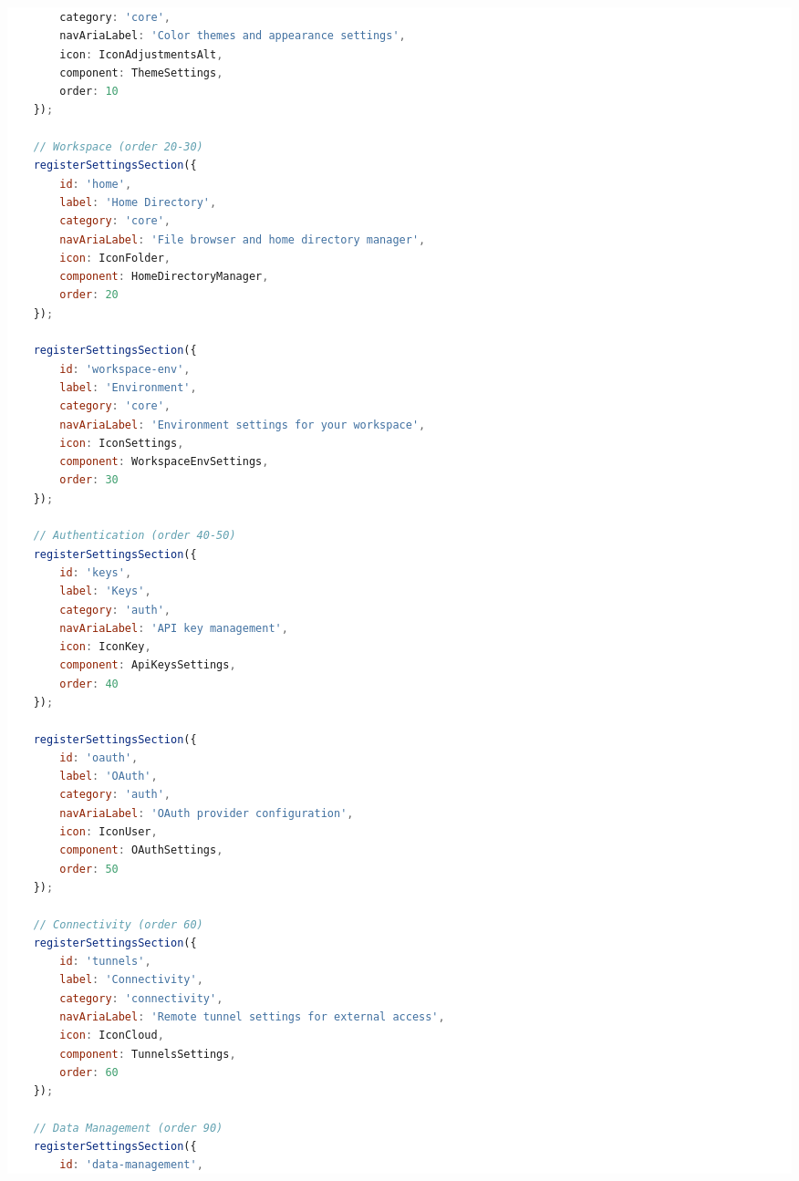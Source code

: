 ```javascript
		category: 'core',
		navAriaLabel: 'Color themes and appearance settings',
		icon: IconAdjustmentsAlt,
		component: ThemeSettings,
		order: 10
	});

	// Workspace (order 20-30)
	registerSettingsSection({
		id: 'home',
		label: 'Home Directory',
		category: 'core',
		navAriaLabel: 'File browser and home directory manager',
		icon: IconFolder,
		component: HomeDirectoryManager,
		order: 20
	});

	registerSettingsSection({
		id: 'workspace-env',
		label: 'Environment',
		category: 'core',
		navAriaLabel: 'Environment settings for your workspace',
		icon: IconSettings,
		component: WorkspaceEnvSettings,
		order: 30
	});

	// Authentication (order 40-50)
	registerSettingsSection({
		id: 'keys',
		label: 'Keys',
		category: 'auth',
		navAriaLabel: 'API key management',
		icon: IconKey,
		component: ApiKeysSettings,
		order: 40
	});

	registerSettingsSection({
		id: 'oauth',
		label: 'OAuth',
		category: 'auth',
		navAriaLabel: 'OAuth provider configuration',
		icon: IconUser,
		component: OAuthSettings,
		order: 50
	});

	// Connectivity (order 60)
	registerSettingsSection({
		id: 'tunnels',
		label: 'Connectivity',
		category: 'connectivity',
		navAriaLabel: 'Remote tunnel settings for external access',
		icon: IconCloud,
		component: TunnelsSettings,
		order: 60
	});

	// Data Management (order 90)
	registerSettingsSection({
		id: 'data-management',
```